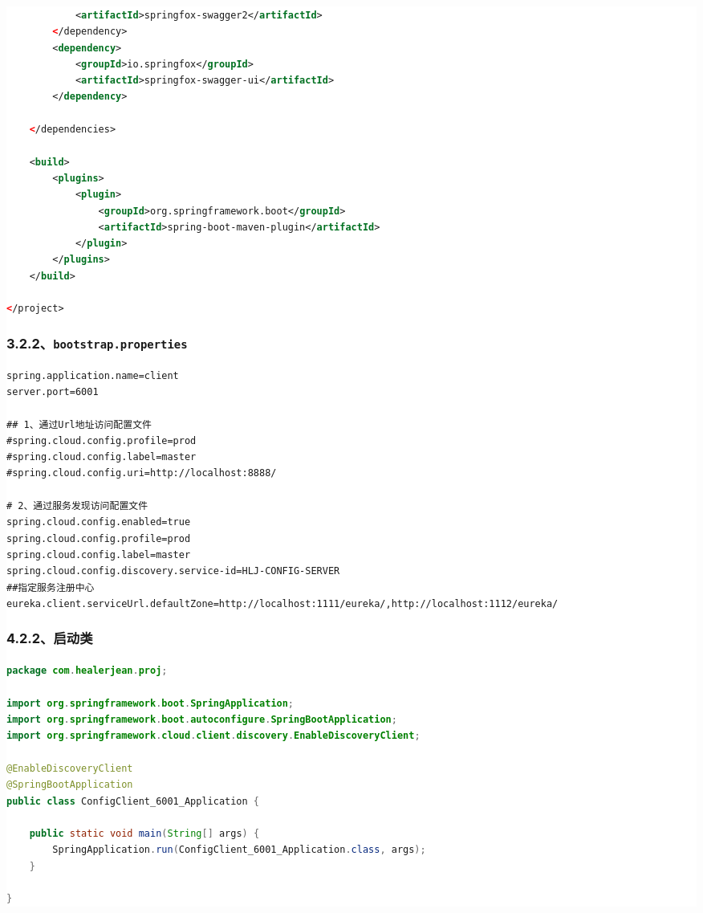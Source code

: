 ```xml
            <artifactId>springfox-swagger2</artifactId>
        </dependency>
        <dependency>
            <groupId>io.springfox</groupId>
            <artifactId>springfox-swagger-ui</artifactId>
        </dependency>

    </dependencies>

    <build>
        <plugins>
            <plugin>
                <groupId>org.springframework.boot</groupId>
                <artifactId>spring-boot-maven-plugin</artifactId>
            </plugin>
        </plugins>
    </build>

</project>

```



### 3.2.2、`bootstrap.properties`  

```properties
spring.application.name=client
server.port=6001

## 1、通过Url地址访问配置文件
#spring.cloud.config.profile=prod
#spring.cloud.config.label=master
#spring.cloud.config.uri=http://localhost:8888/

# 2、通过服务发现访问配置文件
spring.cloud.config.enabled=true
spring.cloud.config.profile=prod
spring.cloud.config.label=master
spring.cloud.config.discovery.service-id=HLJ-CONFIG-SERVER
##指定服务注册中心
eureka.client.serviceUrl.defaultZone=http://localhost:1111/eureka/,http://localhost:1112/eureka/
```



### 4.2.2、启动类


```java
package com.healerjean.proj;

import org.springframework.boot.SpringApplication;
import org.springframework.boot.autoconfigure.SpringBootApplication;
import org.springframework.cloud.client.discovery.EnableDiscoveryClient;

@EnableDiscoveryClient
@SpringBootApplication
public class ConfigClient_6001_Application {

    public static void main(String[] args) {
        SpringApplication.run(ConfigClient_6001_Application.class, args);
    }

}

```